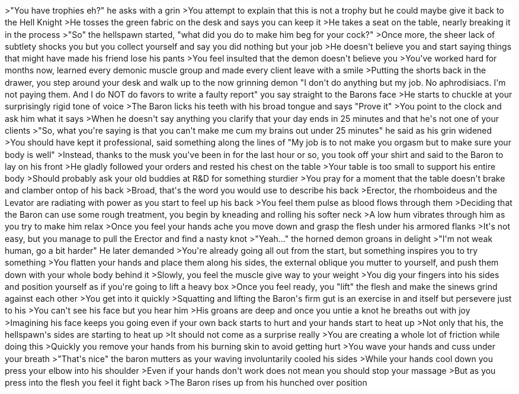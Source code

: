 \>"You have trophies eh?" he asks with a grin
\>You attempt to explain that this is not a trophy but he could maybe give it back to the Hell Knight
\>He tosses the green fabric on the desk and says you can keep it
\>He takes a seat on the table, nearly breaking it in the process
\>"So" the hellspawn started, "what did you do to make him beg for your cock?"
\>Once more, the sheer lack of subtlety shocks you but you collect yourself and say you did nothing but your job
\>He doesn't believe you and start saying things that might have made his friend lose his pants
\>You feel insulted that the demon doesn't believe you
\>You've worked hard for months now, learned every demonic muscle group and made every client leave with a smile
\>Putting the shorts back in the drawer, you step around your desk and walk up to the now grinning demon
"I don't do anything but my job. No aphrodisiacs. I'm not paying them. And I do NOT do favors to write a faulty report" you say straight to the Barons face
\>He starts to chuckle at your surprisingly rigid tone of voice
\>The Baron licks his teeth with his broad tongue and says "Prove it"
\>You point to the clock and ask him what it says
\>When he doesn't say anything you clarify that your day ends in 25 minutes and that he's not one of your clients
\>"So, what you're saying is that you can't make me cum my brains out under 25 minutes" he said as his grin widened
\>You should have kept it professional, said something along the lines of "My job is to not make you orgasm but to make sure your body is well"
\>Instead, thanks to the musk you've been in for the last hour or so, you took off your shirt and said to the Baron to lay on his front
\>He gladly followed your orders and rested his chest on the table
\>Your table is too small to support his entire body
\>Should probably ask your old buddies at R&D for something sturdier
\>You pray for a moment that the table doesn't brake and clamber ontop of his back
\>Broad, that's the word you would use to describe his back
\>Erector, the rhomboideus and the Levator are radiating with power as you start to feel up his back
\>You feel them pulse as blood flows through them
\>Deciding that the Baron can use some rough treatment, you begin by kneading and rolling his softer neck
\>A low hum vibrates through him as you try to make him relax
\>Once you feel your hands ache you move down and grasp the flesh under his armored flanks
\>It's not easy, but you manage to pull the Erector and find a nasty knot
\>"Yeah..." the horned demon groans in delight
\>"I'm not weak human, go a bit harder" He later demanded
\>You're already going all out from the start, but something inspires you to try something
\>You flatten your hands and place them along his sides, the external oblique you mutter to yourself, and push them down with your whole body behind it
\>Slowly, you feel the muscle give way to your weight
\>You dig your fingers into his sides and position yourself as if you're going to lift a heavy box
\>Once you feel ready, you "lift" the flesh and make the sinews grind against each other
\>You get into it quickly
\>Squatting and lifting the Baron's firm gut is an exercise in and itself but persevere just to his
\>You can't see his face but you hear him
\>His groans are deep and once you untie a knot he breaths out with joy
\>Imagining his face keeps you going even if your own back starts to hurt and your hands start to heat up
\>Not only that his, the hellspawn's sides are starting to heat up
\>It should not come as a surprise really
\>You are creating a whole lot of friction while doing this
\>Quickly you remove your hands from his burning skin to avoid getting hurt
\>You wave your hands and cuss under your breath
\>"That's nice" the baron mutters as your waving involuntarily cooled his sides
\>While your hands cool down you press your elbow into his shoulder
\>Even if your hands don't work does not mean you should stop your massage
\>But as you press into the flesh you feel it fight back
\>The Baron rises up from his hunched over position